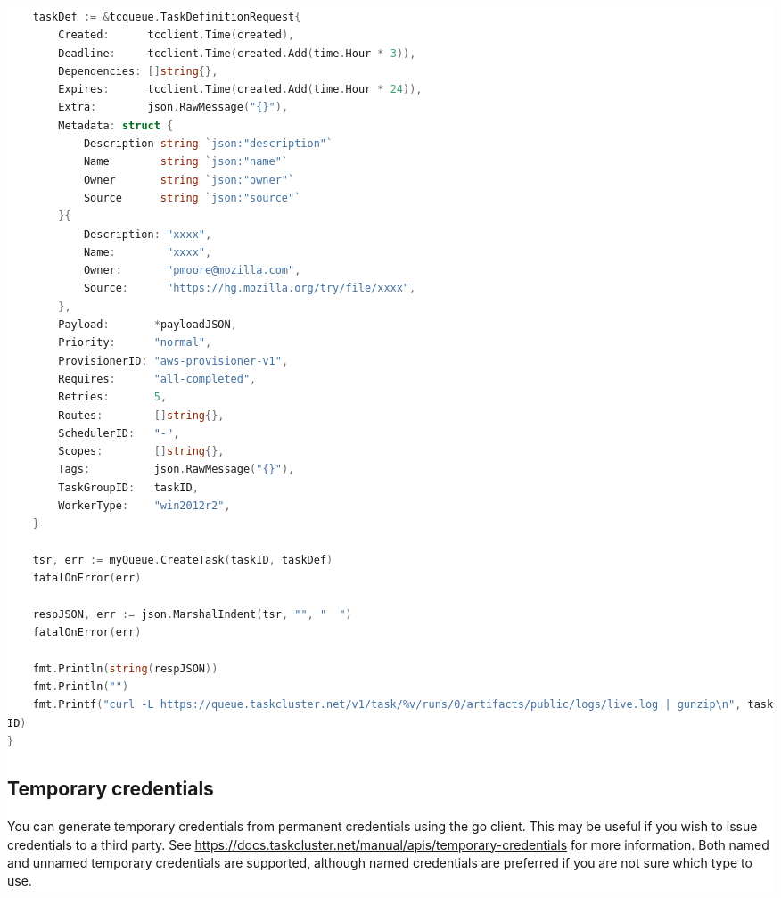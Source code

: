 ```go
	taskDef := &tcqueue.TaskDefinitionRequest{
		Created:      tcclient.Time(created),
		Deadline:     tcclient.Time(created.Add(time.Hour * 3)),
		Dependencies: []string{},
		Expires:      tcclient.Time(created.Add(time.Hour * 24)),
		Extra:        json.RawMessage("{}"),
		Metadata: struct {
			Description string `json:"description"`
			Name        string `json:"name"`
			Owner       string `json:"owner"`
			Source      string `json:"source"`
		}{
			Description: "xxxx",
			Name:        "xxxx",
			Owner:       "pmoore@mozilla.com",
			Source:      "https://hg.mozilla.org/try/file/xxxx",
		},
		Payload:       *payloadJSON,
		Priority:      "normal",
		ProvisionerID: "aws-provisioner-v1",
		Requires:      "all-completed",
		Retries:       5,
		Routes:        []string{},
		SchedulerID:   "-",
		Scopes:        []string{},
		Tags:          json.RawMessage("{}"),
		TaskGroupID:   taskID,
		WorkerType:    "win2012r2",
	}

	tsr, err := myQueue.CreateTask(taskID, taskDef)
	fatalOnError(err)

	respJSON, err := json.MarshalIndent(tsr, "", "  ")
	fatalOnError(err)

	fmt.Println(string(respJSON))
	fmt.Println("")
	fmt.Printf("curl -L https://queue.taskcluster.net/v1/task/%v/runs/0/artifacts/public/logs/live.log | gunzip\n", taskID)
}
```

## Temporary credentials

You can generate temporary credentials from permanent credentials using the
go client. This may be useful if you wish to issue credentials to a third
party. See https://docs.taskcluster.net/manual/apis/temporary-credentials for
more information. Both named and unnamed temporary credentials are supported,
although named credentials are preferred if you are not sure which type to use.
